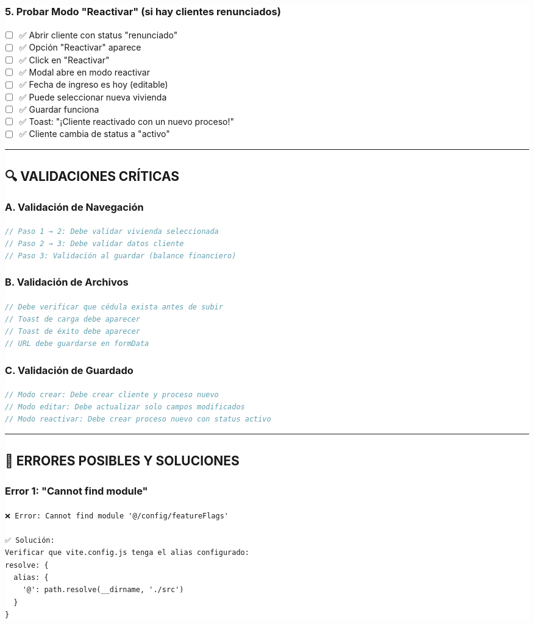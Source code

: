 
### **5. Probar Modo "Reactivar" (si hay clientes renunciados)**

- [ ] ✅ Abrir cliente con status "renunciado"
- [ ] ✅ Opción "Reactivar" aparece
- [ ] ✅ Click en "Reactivar"
- [ ] ✅ Modal abre en modo reactivar
- [ ] ✅ Fecha de ingreso es hoy (editable)
- [ ] ✅ Puede seleccionar nueva vivienda
- [ ] ✅ Guardar funciona
- [ ] ✅ Toast: "¡Cliente reactivado con un nuevo proceso!"
- [ ] ✅ Cliente cambia de status a "activo"

---

## 🔍 **VALIDACIONES CRÍTICAS**

### **A. Validación de Navegación**
```javascript
// Paso 1 → 2: Debe validar vivienda seleccionada
// Paso 2 → 3: Debe validar datos cliente
// Paso 3: Validación al guardar (balance financiero)
```

### **B. Validación de Archivos**
```javascript
// Debe verificar que cédula exista antes de subir
// Toast de carga debe aparecer
// Toast de éxito debe aparecer
// URL debe guardarse en formData
```

### **C. Validación de Guardado**
```javascript
// Modo crear: Debe crear cliente y proceso nuevo
// Modo editar: Debe actualizar solo campos modificados
// Modo reactivar: Debe crear proceso nuevo con status activo
```

---

## 🐛 **ERRORES POSIBLES Y SOLUCIONES**

### **Error 1: "Cannot find module"**
```
❌ Error: Cannot find module '@/config/featureFlags'

✅ Solución:
Verificar que vite.config.js tenga el alias configurado:
resolve: {
  alias: {
    '@': path.resolve(__dirname, './src')
  }
}
```
